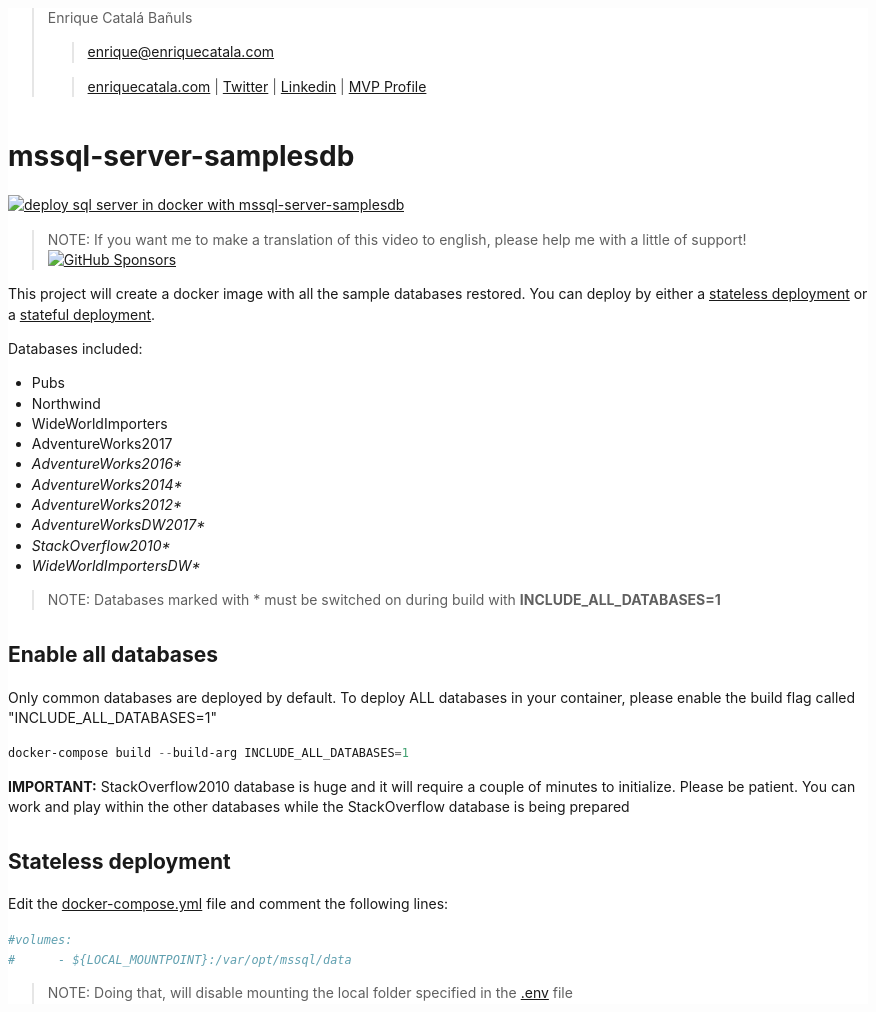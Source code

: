 >  Enrique Catalá Bañuls
>> enrique@enriquecatala.com
>
>> [enriquecatala.com](https://enriquecatala.com) |
>> [Twitter](https://twitter.com/enriquecatala) |
>> [Linkedin](https://www.linkedin.com/in/enriquecatala) |
>> [MVP Profile](https://mvp.microsoft.com/es-es/PublicProfile/5000312?fullName=Enrique%20Catala)

# mssql-server-samplesdb

[![deploy sql server in docker with mssql-server-samplesdb](http://img.youtube.com/vi/ULL5nntWn1A/0.jpg)](http://www.youtube.com/watch?v=ULL5nntWn1A "mssql-server-samplesdb")


> NOTE: If you want me to make a translation of this video to english, please help me with a little of support!  <a href="https://github.com/sponsors/enriquecatala"><img src="https://img.shields.io/badge/GitHub_Sponsors--_.svg?style=social&logo=github&logoColor=EA4AAA" alt="GitHub Sponsors"></a> 


This project will create a docker image with all the sample databases restored. You can deploy by either a [stateless deployment](#stateless-deployment) or a [stateful deployment](#stateful-deployment).

Databases included:
- Pubs
- Northwind
- WideWorldImporters
- AdventureWorks2017
- _AdventureWorks2016*_
- _AdventureWorks2014*_
- _AdventureWorks2012*_
- _AdventureWorksDW2017*_
- _StackOverflow2010*_
- _WideWorldImportersDW*_


> NOTE: Databases marked with * must be switched on during build with **INCLUDE_ALL_DATABASES=1**

## Enable all databases

Only common databases are deployed by default. To deploy ALL databases in your container, please enable the build flag called "INCLUDE_ALL_DATABASES=1"

```powershell
docker-compose build --build-arg INCLUDE_ALL_DATABASES=1
```

**IMPORTANT:** StackOverflow2010 database is huge and it will require a couple of minutes to initialize. Please be patient. You can work and play within the other databases while the StackOverflow database is being prepared

## Stateless deployment

Edit the [docker-compose.yml](./docker-compose.yml) file and comment the following lines:

```yml
#volumes:
#      - ${LOCAL_MOUNTPOINT}:/var/opt/mssql/data
```
>NOTE: Doing that, will disable mounting the local folder specified in the [.env](.env) file
